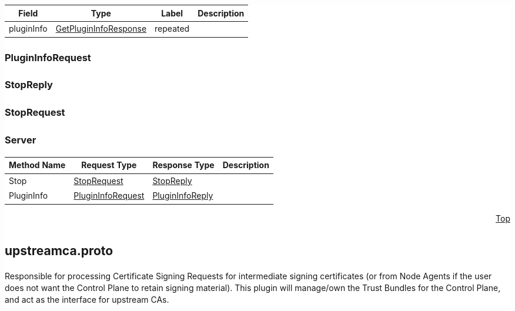 

| Field | Type | Label | Description |
| ----- | ---- | ----- | ----------- |
| pluginInfo | [GetPluginInfoResponse](#spire.common.plugin.GetPluginInfoResponse) | repeated |  |






<a name="spire.common.plugin.PluginInfoRequest"/>

### PluginInfoRequest







<a name="spire.common.plugin.StopReply"/>

### StopReply







<a name="spire.common.plugin.StopRequest"/>

### StopRequest






 

 

 


<a name="spire.common.plugin.Server"/>

### Server


| Method Name | Request Type | Response Type | Description |
| ----------- | ------------ | ------------- | ------------|
| Stop | [StopRequest](#spire.common.plugin.StopRequest) | [StopReply](#spire.common.plugin.StopRequest) |  |
| PluginInfo | [PluginInfoRequest](#spire.common.plugin.PluginInfoRequest) | [PluginInfoReply](#spire.common.plugin.PluginInfoRequest) |  |

 



<a name="upstreamca.proto"/>
<p align="right"><a href="#top">Top</a></p>

## upstreamca.proto
Responsible for processing Certificate Signing Requests for intermediate signing certificates
(or from Node Agents if the user does not want the Control Plane to retain signing material).
This plugin will manage/own the Trust Bundles for the Control Plane, and act as the interface for upstream CAs.
